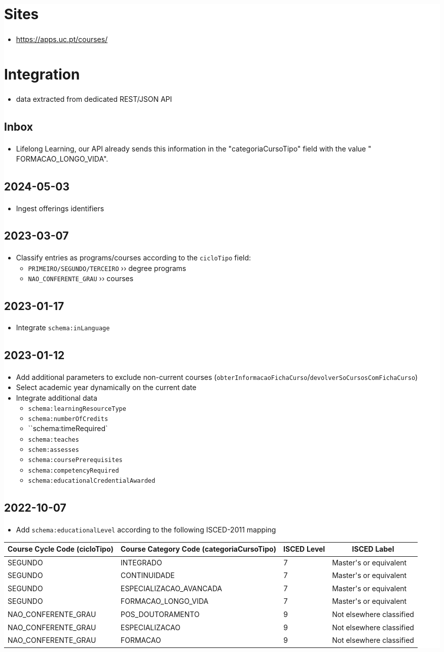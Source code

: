 # Sites

* https://apps.uc.pt/courses/

# Integration

* data extracted from dedicated REST/JSON API

## Inbox

* Lifelong Learning, our API already sends this information in the "categoriaCursoTipo" field with the value "
  FORMACAO_LONGO_VIDA".

## 2024-05-03

* Ingest offerings identifiers

## 2023-03-07

* Classify entries as programs/courses according to the `cicloTipo` field:
  * `PRIMEIRO/SEGUNDO/TERCEIRO` ›› degree programs
  * `NAO_CONFERENTE_GRAU` ›› courses

## 2023-01-17

* Integrate `schema:inLanguage`

## 2023-01-12

* Add additional parameters to exclude non-current courses (`obterInformacaoFichaCurso`/`devolverSoCursosComFichaCurso`)
* Select academic year dynamically on the current date
* Integrate additional data
  * `schema:learningResourceType`
  * `schema:numberOfCredits`
  * ``schema:timeRequired`
  * `schema:teaches`
  * `schem:assesses`
  * `schema:coursePrerequisites`
  * `schema:competencyRequired`
  * `schema:educationalCredentialAwarded`

## 2022-10-07

- Add `schema:educationalLevel` according to the following ISCED-2011 mapping

| Course  Cycle Code (cicloTipo) | Course Category  Code (categoriaCursoTipo) | ISCED Level | ISCED Label               |
| ------------------------------ | ------------------------------------------ | ----------- | ------------------------- |
| SEGUNDO                        | INTEGRADO                                  | 7           | Master's or  equivalent   |
| SEGUNDO                        | CONTINUIDADE                               | 7           | Master's or  equivalent   |
| SEGUNDO                        | ESPECIALIZACAO_AVANCADA                    | 7           | Master's or  equivalent   |
| SEGUNDO                        | FORMACAO_LONGO_VIDA                        | 7           | Master's or  equivalent   |
| NAO_CONFERENTE_GRAU            | POS_DOUTORAMENTO                           | 9           | Not elsewhere classified  |
| NAO_CONFERENTE_GRAU            | ESPECIALIZACAO                             | 9           | Not elsewhere classified  |
| NAO_CONFERENTE_GRAU            | FORMACAO                                   | 9           | Not elsewhere classified  |